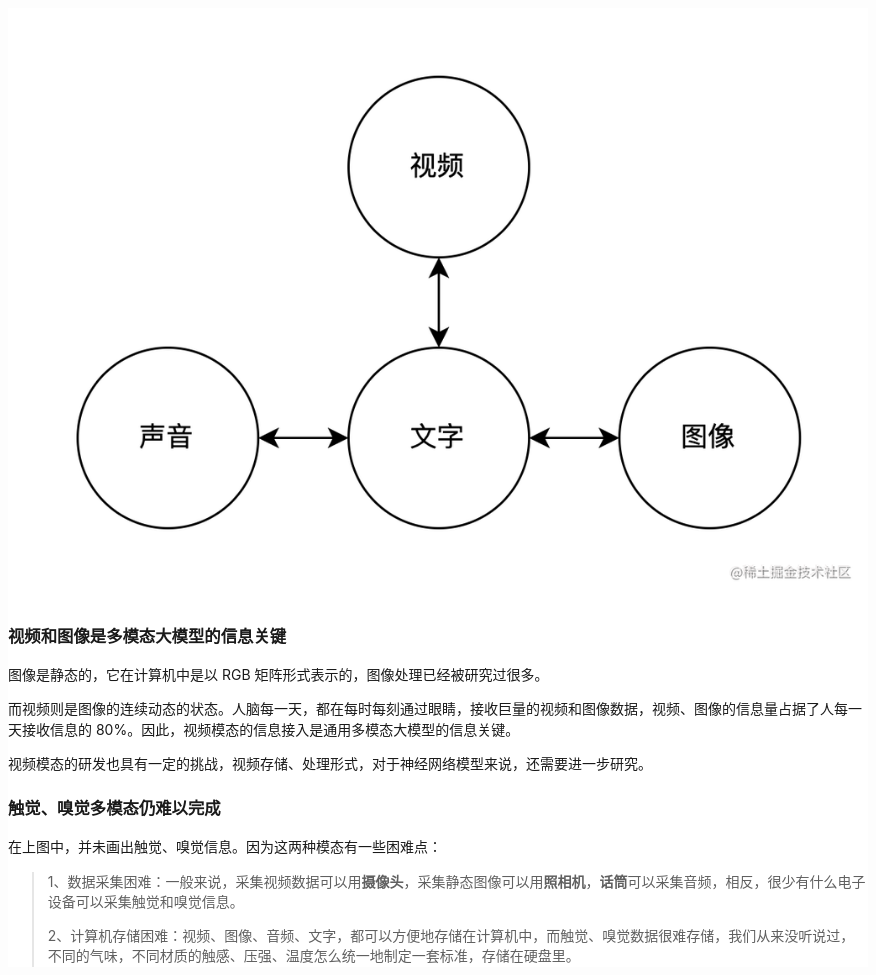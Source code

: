 ![14-4.png](./images/40ca342ab0ca49e182891beb9e97cccc~tplv-k3u1fbpfcp-watermark.image.png)

  


### 视频和图像是多模态大模型的信息关键

图像是静态的，它在计算机中是以 RGB 矩阵形式表示的，图像处理已经被研究过很多。

而视频则是图像的连续动态的状态。人脑每一天，都在每时每刻通过眼睛，接收巨量的视频和图像数据，视频、图像的信息量占据了人每一天接收信息的 80%。因此，视频模态的信息接入是通用多模态大模型的信息关键。

  


视频模态的研发也具有一定的挑战，视频存储、处理形式，对于神经网络模型来说，还需要进一步研究。

  


### 触觉、嗅觉多模态仍难以完成

在上图中，并未画出触觉、嗅觉信息。因为这两种模态有一些困难点：

> 1、数据采集困难：一般来说，采集视频数据可以用**摄像头**，采集静态图像可以用**照相机**，**话筒**可以采集音频，相反，很少有什么电子设备可以采集触觉和嗅觉信息。
>
> 2、计算机存储困难：视频、图像、音频、文字，都可以方便地存储在计算机中，而触觉、嗅觉数据很难存储，我们从来没听说过，不同的气味，不同材质的触感、压强、温度怎么统一地制定一套标准，存储在硬盘里。
